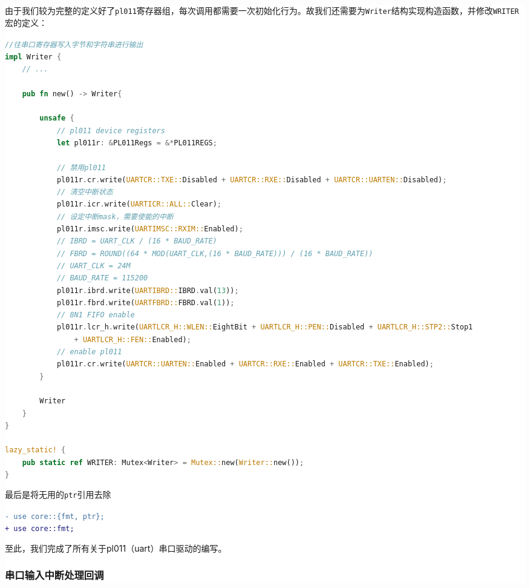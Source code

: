 由于我们较为完整的定义好了`pl011`寄存器组，每次调用都需要一次初始化行为。故我们还需要为`Writer`结构实现构造函数，并修改`WRITER`宏的定义：

```rust
//往串口寄存器写入字节和字符串进行输出
impl Writer {
    // ...

    pub fn new() -> Writer{

        unsafe {
            // pl011 device registers
            let pl011r: &PL011Regs = &*PL011REGS;

            // 禁用pl011
            pl011r.cr.write(UARTCR::TXE::Disabled + UARTCR::RXE::Disabled + UARTCR::UARTEN::Disabled);
            // 清空中断状态
            pl011r.icr.write(UARTICR::ALL::Clear);
            // 设定中断mask，需要使能的中断
            pl011r.imsc.write(UARTIMSC::RXIM::Enabled);
            // IBRD = UART_CLK / (16 * BAUD_RATE)
            // FBRD = ROUND((64 * MOD(UART_CLK,(16 * BAUD_RATE))) / (16 * BAUD_RATE))
            // UART_CLK = 24M
            // BAUD_RATE = 115200
            pl011r.ibrd.write(UARTIBRD::IBRD.val(13));
            pl011r.fbrd.write(UARTFBRD::FBRD.val(1));
            // 8N1 FIFO enable
            pl011r.lcr_h.write(UARTLCR_H::WLEN::EightBit + UARTLCR_H::PEN::Disabled + UARTLCR_H::STP2::Stop1
                + UARTLCR_H::FEN::Enabled);
            // enable pl011
            pl011r.cr.write(UARTCR::UARTEN::Enabled + UARTCR::RXE::Enabled + UARTCR::TXE::Enabled);
        }

        Writer
    }
}

lazy_static! {
    pub static ref WRITER: Mutex<Writer> = Mutex::new(Writer::new());
}
```

最后是将无用的`ptr`引用去除

```diff
- use core::{fmt, ptr};
+ use core::fmt;
```

至此，我们完成了所有关于pl011（uart）串口驱动的编写。

### 串口输入中断处理回调
